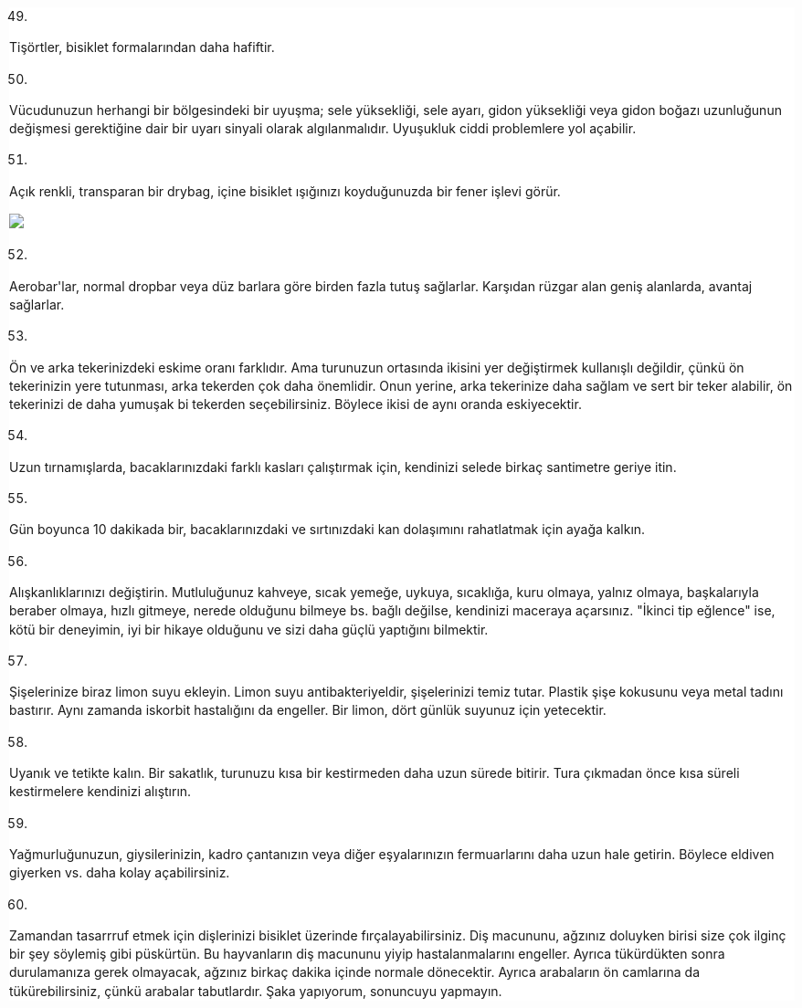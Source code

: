 49. 
Tişörtler, bisiklet formalarından daha hafiftir.

50. 
Vücudunuzun herhangi bir bölgesindeki bir uyuşma; sele yüksekliği, sele ayarı, gidon yüksekliği veya gidon boğazı uzunluğunun değişmesi gerektiğine dair bir uyarı sinyali olarak algılanmalıdır. Uyuşukluk ciddi problemlere yol açabilir.

51. 
Açık renkli, transparan bir drybag, içine bisiklet ışığınızı koyduğunuzda bir fener işlevi görür.

![](http://road.cc/sites/default/files/cropped/preview_500/images/Bontrager%20Race%20Lite%20Aero%20Clip-On%20Aerobar/Bontrager%20Race%20Lite%20Aero%20Clip-On%20Aerobar%20-%20mounted%202.jpg)

52. 
Aerobar'lar, normal dropbar veya düz barlara göre birden fazla tutuş sağlarlar. Karşıdan rüzgar alan geniş alanlarda, avantaj sağlarlar.

53. 
Ön ve arka tekerinizdeki eskime oranı farklıdır. Ama turunuzun ortasında ikisini yer değiştirmek kullanışlı değildir, çünkü ön tekerinizin yere tutunması, arka tekerden çok daha önemlidir. Onun yerine, arka tekerinize daha sağlam ve sert bir teker alabilir, ön tekerinizi de daha yumuşak bi tekerden seçebilirsiniz. Böylece ikisi de aynı oranda eskiyecektir.

54. 
Uzun tırnamışlarda, bacaklarınızdaki farklı kasları çalıştırmak için, kendinizi selede birkaç santimetre geriye itin.

55. 
Gün boyunca 10 dakikada bir, bacaklarınızdaki ve sırtınızdaki kan dolaşımını rahatlatmak için ayağa kalkın.

56. 
Alışkanlıklarınızı değiştirin. Mutluluğunuz kahveye, sıcak yemeğe, uykuya, sıcaklığa, kuru olmaya, yalnız olmaya, başkalarıyla beraber olmaya, hızlı gitmeye, nerede olduğunu bilmeye bs. bağlı değilse, kendinizi maceraya açarsınız. "İkinci tip eğlence" ise, kötü bir deneyimin, iyi bir hikaye olduğunu ve sizi daha güçlü yaptığını bilmektir.

57. 
Şişelerinize biraz limon suyu ekleyin. Limon suyu antibakteriyeldir, şişelerinizi temiz tutar. Plastik şişe kokusunu veya metal tadını bastırır. Aynı zamanda iskorbit hastalığını da engeller. Bir limon, dört günlük suyunuz için yetecektir.

58. 
Uyanık ve tetikte kalın. Bir sakatlık, turunuzu kısa bir kestirmeden daha uzun sürede bitirir. Tura çıkmadan önce kısa süreli kestirmelere kendinizi alıştırın.

59. 
Yağmurluğunuzun, giysilerinizin, kadro çantanızın veya diğer eşyalarınızın fermuarlarını daha uzun hale getirin. Böylece eldiven giyerken vs. daha kolay açabilirsiniz.

60. 
Zamandan tasarrruf etmek için dişlerinizi bisiklet üzerinde fırçalayabilirsiniz. Diş macununu, ağzınız doluyken birisi size çok ilginç bir şey söylemiş gibi püskürtün. Bu hayvanların diş macununu yiyip hastalanmalarını engeller. Ayrıca tükürdükten sonra durulamanıza gerek olmayacak, ağzınız birkaç dakika içinde normale dönecektir. Ayrıca arabaların ön camlarına da tükürebilirsiniz, çünkü arabalar tabutlardır. Şaka yapıyorum, sonuncuyu yapmayın.
